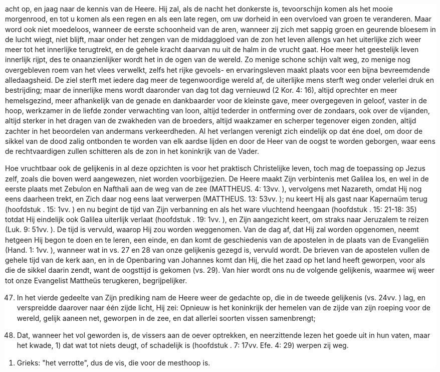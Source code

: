 acht  op,  en  jaag  naar  de  kennis  van  de  Heere.  Hij  zal,  als  de  nacht  het  donkerste  is, tevoorschijn komen als het mooie morgenrood, en tot u komen als een regen en als een late regen,  om  uw  dorheid  in  een  overvloed  van  groen  te  veranderen.  Maar  word  ook  niet moedeloos, wanneer de eerste schoonheid van de aren, wanneer zij zich met sappig groen en geurende bloesem in de lucht wiegt, niet blijft, maar onder het zengen van de middaggloed van de zon het leven allengs van het uiterlijke zich weer meer tot het innerlijke terugtrekt, en de gehele kracht daarvan nu uit de halm in de vrucht gaat. Hoe meer het geestelijk leven innerlijk rijpt, des te onaanzienlijker wordt het in de ogen van de wereld. Zo menige schone schijn valt weg, zo menige nog overgebleven roem van het vlees verwelkt, zelfs het rijke gevoels- en ervaringsleven maakt plaats voor een bijna bevreemdende alledaagsheid. De ziel sterft met iedere dag meer de tegenwoordige wereld af, de uiterlijke mens sterft weg onder velerlei  druk  en  bestrijding;  maar  de  innerlijke  mens  wordt  daaronder  van  dag  tot  dag vernieuwd (2 Kor. 4: 16), altijd oprechter en meer hemelsgezind, meer afhankelijk van de genade en dankbaarder voor de kleinste gave, meer overgegeven in geloof, vaster in de hoop, werkzamer in de liefde zonder verwachting van loon, altijd tederder in ontferming over de zondaars,  ook  over  de  vijanden,  altijd  sterker  in  het  dragen  van  de  zwakheden  van  de broeders,  altijd  waakzamer  en  scherper  tegenover  eigen  zonden,  altijd  zachter  in  het beoordelen van andermans verkeerdheden. Al het verlangen verenigt zich eindelijk op dat éne doel, om door de sikkel van de dood zalig ontbonden te worden van elk aardse lijden en door de Heer van de oogst te worden geborgen, waar eens de rechtvaardigen zullen schitteren als de zon in het koninkrijk van de Vader.

Hoe vruchtbaar ook de gelijkenis in al deze opzichten is voor het praktisch Christelijke leven, toch  mag  de  toepassing  op  Jezus  zelf,  zoals  die  boven  werd  aangewezen,  niet  worden voorbijgezien. De Heere maakt Zijn verbintenis met Galilea los, en wel in de eerste plaats met Zebulon  en  Nafthali aan  de  weg  van  de  zee  (MATTHEUS.  4:  13vv.  ),  vervolgens  met Nazareth,  omdat  Hij  nog  eens  daarheen  trekt,  en  Zich  daar  nog  eens  laat  verwerpen (MATTHEUS. 13: 53vv. ); nu keert Hij als gast naar Kapernaüm terug (hoofdstuk . 15: 1vv. ) en nu begint de tijd van Zijn verbanning en als het ware vluchtend heengaan (hoofdstuk . 15: 21-18: 35) totdat Hij eindelijk ook Galilea uiterlijk verlaat (hoofdstuk . 19: 1vv. ), en Zijn aangezicht keert, om straks naar Jeruzalem te reizen (Luk. 9: 51vv. ). De tijd is vervuld, waarop Hij zou worden weggenomen. Van de dag af, dat Hij zal worden opgenomen, neemt hetgeen  Hij begon te doen en te leren,  een einde,  en dan komt  de geschiedenis van  de apostelen in de plaats van de Evangeliën (Hand. 1: 1vv. ), wanneer wat in vs. 27 en 28 van onze gelijkenis gezegd is, vervuld wordt. De brieven van de apostelen vullen de gehele tijd van de kerk aan, en in de Openbaring van Johannes komt dan Hij, die het zaad op het land heeft geworpen, voor als die de sikkel daarin zendt, want de oogsttijd is gekomen (vs. 29). Van  hier  wordt  ons  nu  de  volgende  gelijkenis,  waarmee  wij  weer  tot  onze  Evangelist Mattheüs terugkeren, begrijpelijker.

47. In het vierde gedeelte van Zijn prediking nam de Heere weer de gedachte op, die in de tweede  gelijkenis  (vs.  24vv.  )  lag,  en  verspreidde  daarover  naar  één  zijde  licht,  Hij zei: Opnieuw is het koninkrijk der hemelen van de zijde van zijn roeping voor de wereld, gelijk aaneen net, geworpen in de zee, en dat allerlei soorten vissen samenbrengt;

48. Dat, wanneer het vol geworden is, de vissers aan de oever optrekken, en neerzittende lezen het goede uit in hun vaten, maar het kwade, 1) dat wat tot niets deugt, of schadelijk is (hoofdstuk . 7: 17vv. Efe. 4: 29) werpen zij weg.

1) Grieks: "het verrotte", dus de vis, die voor de mesthoop is.

